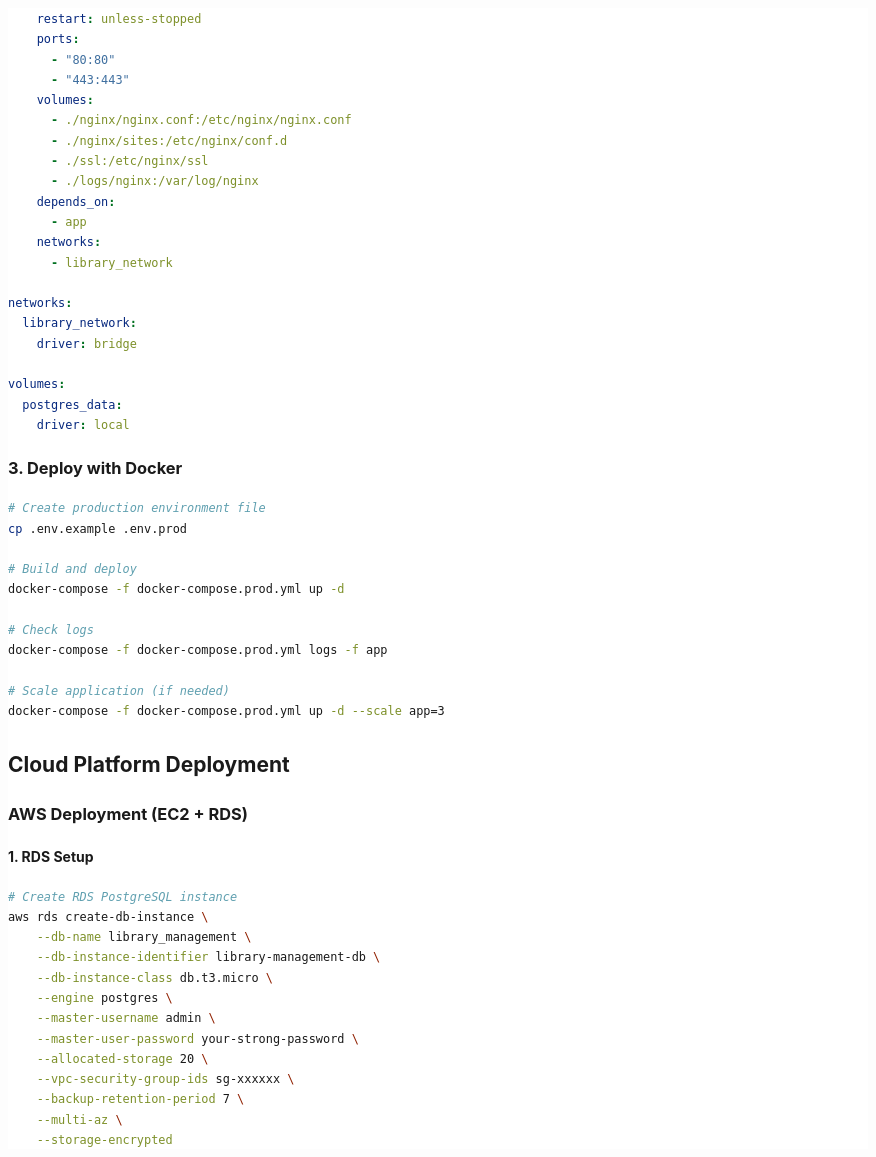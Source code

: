 ```yaml
    restart: unless-stopped
    ports:
      - "80:80"
      - "443:443"
    volumes:
      - ./nginx/nginx.conf:/etc/nginx/nginx.conf
      - ./nginx/sites:/etc/nginx/conf.d
      - ./ssl:/etc/nginx/ssl
      - ./logs/nginx:/var/log/nginx
    depends_on:
      - app
    networks:
      - library_network

networks:
  library_network:
    driver: bridge

volumes:
  postgres_data:
    driver: local
```

### 3. Deploy with Docker

```bash
# Create production environment file
cp .env.example .env.prod

# Build and deploy
docker-compose -f docker-compose.prod.yml up -d

# Check logs
docker-compose -f docker-compose.prod.yml logs -f app

# Scale application (if needed)
docker-compose -f docker-compose.prod.yml up -d --scale app=3
```

## Cloud Platform Deployment

### AWS Deployment (EC2 + RDS)

#### 1. RDS Setup

```bash
# Create RDS PostgreSQL instance
aws rds create-db-instance \
    --db-name library_management \
    --db-instance-identifier library-management-db \
    --db-instance-class db.t3.micro \
    --engine postgres \
    --master-username admin \
    --master-user-password your-strong-password \
    --allocated-storage 20 \
    --vpc-security-group-ids sg-xxxxxx \
    --backup-retention-period 7 \
    --multi-az \
    --storage-encrypted
```
